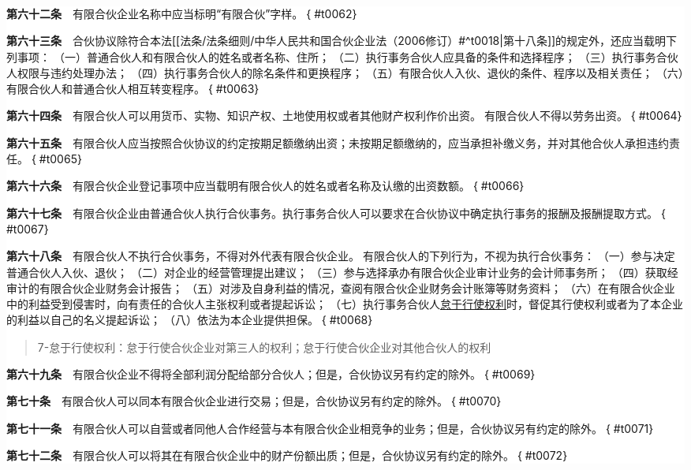 
**第六十二条**　有限合伙企业名称中应当标明“有限合伙”字样。
{ #t0062}


**第六十三条**　合伙协议除符合本法[[法条/法条细则/中华人民共和国合伙企业法（2006修订）#^t0018\|第十八条]]的规定外，还应当载明下列事项：
（一）普通合伙人和有限合伙人的姓名或者名称、住所；
（二）执行事务合伙人应具备的条件和选择程序；
（三）执行事务合伙人权限与违约处理办法；
（四）执行事务合伙人的除名条件和更换程序；
（五）有限合伙人入伙、退伙的条件、程序以及相关责任；
（六）有限合伙人和普通合伙人相互转变程序。
{ #t0063}


**第六十四条**　有限合伙人可以用货币、实物、知识产权、土地使用权或者其他财产权利作价出资。
有限合伙人不得以劳务出资。
{ #t0064}


**第六十五条**　有限合伙人应当按照合伙协议的约定按期足额缴纳出资；未按期足额缴纳的，应当承担补缴义务，并对其他合伙人承担违约责任。
{ #t0065}


**第六十六条**　有限合伙企业登记事项中应当载明有限合伙人的姓名或者名称及认缴的出资数额。
{ #t0066}


**第六十七条**　有限合伙企业由普通合伙人执行合伙事务。执行事务合伙人可以要求在合伙协议中确定执行事务的报酬及报酬提取方式。
{ #t0067}


**第六十八条**　有限合伙人不执行合伙事务，不得对外代表有限合伙企业。
有限合伙人的下列行为，不视为执行合伙事务：
（一）参与决定普通合伙人入伙、退伙；
（二）对企业的经营管理提出建议；
（三）参与选择承办有限合伙企业审计业务的会计师事务所；
（四）获取经审计的有限合伙企业财务会计报告；
（五）对涉及自身利益的情况，查阅有限合伙企业财务会计账簿等财务资料；
（六）在有限合伙企业中的利益受到侵害时，向有责任的合伙人主张权利或者提起诉讼；
（七）执行事务合伙人<u>怠于行使权利</u>时，督促其行使权利或者为了本企业的利益以自己的名义提起诉讼；
（八）依法为本企业提供担保。
{ #t0068}

>7-怠于行使权利：怠于行使合伙企业对第三人的权利；怠于行使合伙企业对其他合伙人的权利

**第六十九条**　有限合伙企业不得将全部利润分配给部分合伙人；但是，合伙协议另有约定的除外。
{ #t0069}


**第七十条**　有限合伙人可以同本有限合伙企业进行交易；但是，合伙协议另有约定的除外。
{ #t0070}


**第七十一条**　有限合伙人可以自营或者同他人合作经营与本有限合伙企业相竞争的业务；但是，合伙协议另有约定的除外。
{ #t0071}


**第七十二条**　有限合伙人可以将其在有限合伙企业中的财产份额出质；但是，合伙协议另有约定的除外。
{ #t0072}
